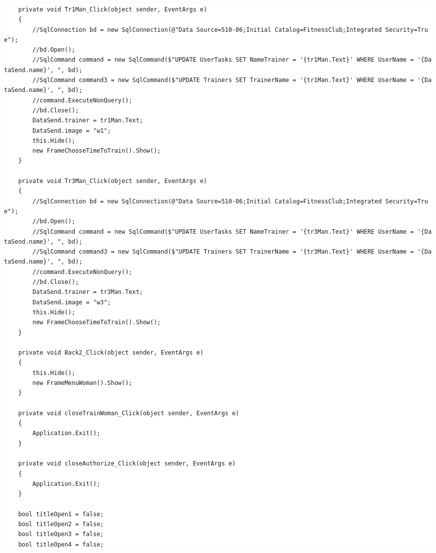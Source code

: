         private void Tr1Man_Click(object sender, EventArgs e)
        {
            //SqlConnection bd = new SqlConnection(@"Data Source=510-06;Initial Catalog=FitnessClub;Integrated Security=True");
            //bd.Open();
            //SqlCommand command = new SqlCommand($"UPDATE UserTasks SET NameTrainer = '{tr1Man.Text}' WHERE UserName = '{DataSend.name}', ", bd);
            //SqlCommand command3 = new SqlCommand($"UPDATE Trainers SET TrainerName = '{tr1Man.Text}' WHERE UserName = '{DataSend.name}', ", bd);
            //command.ExecuteNonQuery();
            //bd.Close();
            DataSend.trainer = tr1Man.Text;
            DataSend.image = "w1";
            this.Hide();
            new FrameChooseTimeToTrain().Show();
        }

        private void Tr3Man_Click(object sender, EventArgs e)
        {
            //SqlConnection bd = new SqlConnection(@"Data Source=510-06;Initial Catalog=FitnessClub;Integrated Security=True");
            //bd.Open();
            //SqlCommand command = new SqlCommand($"UPDATE UserTasks SET NameTrainer = '{tr3Man.Text}' WHERE UserName = '{DataSend.name}', ", bd);
            //SqlCommand command3 = new SqlCommand($"UPDATE Trainers SET TrainerName = '{tr3Man.Text}' WHERE UserName = '{DataSend.name}', ", bd);
            //command.ExecuteNonQuery();
            //bd.Close();
            DataSend.trainer = tr3Man.Text;
            DataSend.image = "w3";
            this.Hide();
            new FrameChooseTimeToTrain().Show();
        }

        private void Back2_Click(object sender, EventArgs e)
        {
            this.Hide();
            new FrameMenuWoman().Show();
        }

        private void closeTrainWoman_Click(object sender, EventArgs e)
        {
            Application.Exit();
        }

        private void closeAuthorize_Click(object sender, EventArgs e)
        {
            Application.Exit();
        }

        bool titleOpen1 = false;
        bool titleOpen2 = false;
        bool titleOpen3 = false;
        bool titleOpen4 = false;
